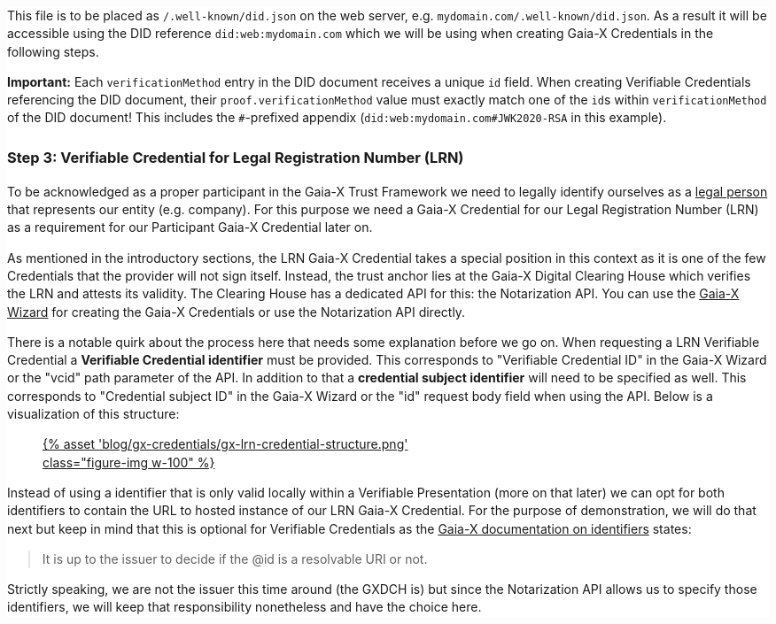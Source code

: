 This file is to be placed as `/.well-known/did.json` on the web server, e.g. `mydomain.com/.well-known/did.json`.
As a result it will be accessible using the DID reference `did:web:mydomain.com` which we will be using when creating Gaia-X Credentials in the following steps.

**Important:** Each `verificationMethod` entry in the DID document receives a unique `id` field. When creating Verifiable Credentials referencing the DID document, their `proof.verificationMethod` value must exactly match one of the `id`s within `verificationMethod` of the DID document! This includes the `#`-prefixed appendix (`did:web:mydomain.com#JWK2020-RSA` in this example).


### Step 3: Verifiable Credential for Legal Registration Number (LRN)

To be acknowledged as a proper participant in the Gaia-X Trust Framework we need to legally identify ourselves as a [legal person](https://docs.gaia-x.eu/policy-rules-committee/trust-framework/22.10/participant/#legal-person) that represents our entity (e.g. company).
For this purpose we need a Gaia-X Credential for our Legal Registration Number (LRN) as a requirement for our Participant Gaia-X Credential later on.

As mentioned in the introductory sections, the LRN Gaia-X Credential takes a special position in this context as it is one of the few Credentials that the provider will not sign itself.
Instead, the trust anchor lies at the Gaia-X Digital Clearing House which verifies the LRN and attests its validity.
The Clearing House has a dedicated API for this: the Notarization API.
You can use the [Gaia-X Wizard](https://wizard.lab.gaia-x.eu/legalRegistrationNumber) for creating the Gaia-X Credentials or use the Notarization API directly.

There is a notable quirk about the process here that needs some explanation before we go on.
When requesting a LRN Verifiable Credential a **Verifiable Credential identifier** must be provided.
This corresponds to "Verifiable Credential ID" in the Gaia-X Wizard or the "vcid" path parameter of the API.
In addition to that a **credential subject identifier** will need to be specified as well.
This corresponds to "Credential subject ID" in the Gaia-X Wizard or the "id" request body field when using the API.
Below is a visualization of this structure:

<figure class="figure mx-auto d-block" style="width:50%">
  <a href="{% asset "blog/gx-credentials/gx-lrn-credential-structure.png" @path %}">
    {% asset 'blog/gx-credentials/gx-lrn-credential-structure.png' class="figure-img w-100" %}
  </a>
</figure>

Instead of using a identifier that is only valid locally within a Verifiable Presentation (more on that later) we can opt for both identifiers to contain the URL to hosted instance of our LRN Gaia-X Credential.
For the purpose of demonstration, we will do that next but keep in mind that this is optional for Verifiable Credentials as the [Gaia-X documentation on identifiers](https://docs.gaia-x.eu/technical-committee/identity-credential-access-management/22.10/credential_format/#identifiers) states:

> It is up to the issuer to decide if the @id is a resolvable URI or not.

Strictly speaking, we are not the issuer this time around (the GXDCH is) but since the Notarization API allows us to specify those identifiers, we will keep that responsibility nonetheless and have the choice here.
